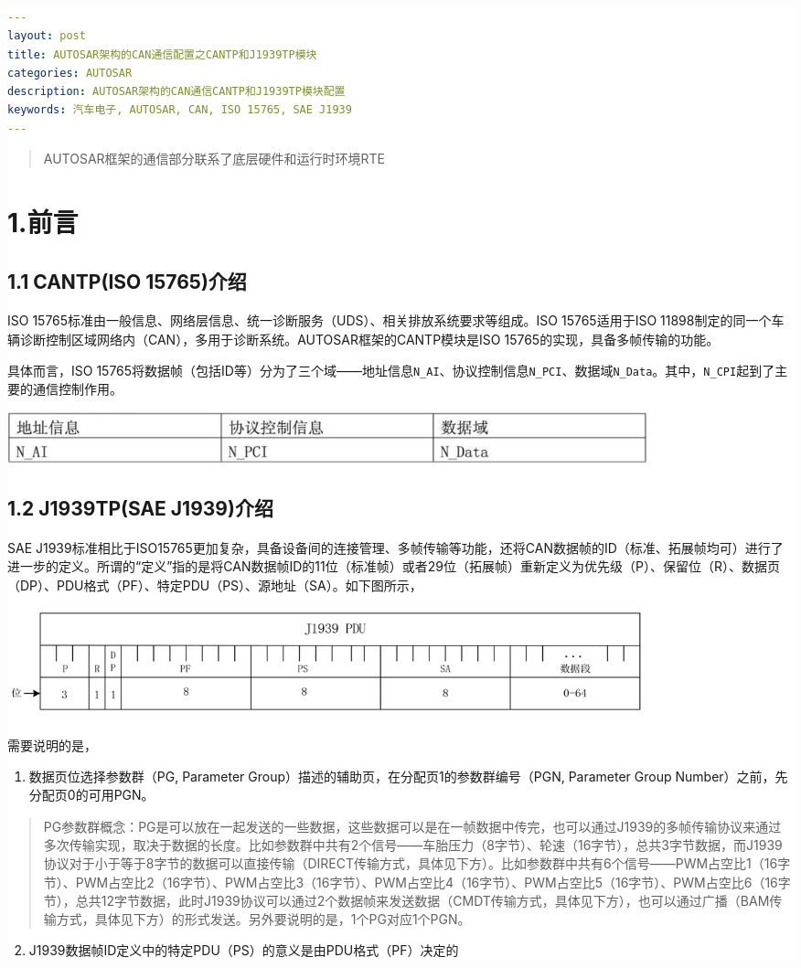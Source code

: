 ```yaml
---
layout: post
title: AUTOSAR架构的CAN通信配置之CANTP和J1939TP模块
categories: AUTOSAR
description: AUTOSAR架构的CAN通信CANTP和J1939TP模块配置
keywords: 汽车电子, AUTOSAR, CAN, ISO 15765, SAE J1939
---
```


> AUTOSAR框架的通信部分联系了底层硬件和运行时环境RTE

# 1.前言

## 1.1 CANTP(ISO 15765)介绍

ISO 15765标准由一般信息、网络层信息、统一诊断服务（UDS）、相关排放系统要求等组成。ISO 15765适用于ISO 11898制定的同一个车辆诊断控制区域网络内（CAN），多用于诊断系统。AUTOSAR框架的CANTP模块是ISO 15765的实现，具备多帧传输的功能。

具体而言，ISO 15765将数据帧（包括ID等）分为了三个域——地址信息`N_AI`、协议控制信息`N_PCI`、数据域`N_Data`。其中，`N_CPI`起到了主要的通信控制作用。

<img src="/images/posts/2020-01-15-AUTOSAR-Can-J1939TPandCANTP-Conf/ISO15765_Frame.png" width="700" alt="15765的域定义" />

## 1.2 J1939TP(SAE J1939)介绍

SAE J1939标准相比于ISO15765更加复杂，具备设备间的连接管理、多帧传输等功能，还将CAN数据帧的ID（标准、拓展帧均可）进行了进一步的定义。所谓的“定义”指的是将CAN数据帧ID的11位（标准帧）或者29位（拓展帧）重新定义为优先级（P）、保留位（R）、数据页（DP）、PDU格式（PF）、特定PDU（PS）、源地址（SA）。如下图所示，

<img src="/images/posts/2020-01-15-AUTOSAR-Can-J1939TPandCANTP-Conf/J1939-Frame-Format.png" width="700" alt="J1939协议的数据帧格式" />

需要说明的是，

1. 数据页位选择参数群（PG, Parameter Group）描述的辅助页，在分配页1的参数群编号（PGN, Parameter Group Number）之前，先分配页0的可用PGN。

> PG参数群概念：PG是可以放在一起发送的一些数据，这些数据可以是在一帧数据中传完，也可以通过J1939的多帧传输协议来通过多次传输实现，取决于数据的长度。比如参数群中共有2个信号——车胎压力（8字节）、轮速（16字节），总共3字节数据，而J1939协议对于小于等于8字节的数据可以直接传输（DIRECT传输方式，具体见下方）。比如参数群中共有6个信号——PWM占空比1（16字节）、PWM占空比2（16字节）、PWM占空比3（16字节）、PWM占空比4（16字节）、PWM占空比5（16字节）、PWM占空比6（16字节），总共12字节数据，此时J1939协议可以通过2个数据帧来发送数据（CMDT传输方式，具体见下方），也可以通过广播（BAM传输方式，具体见下方）的形式发送。另外要说明的是，1个PG对应1个PGN。

2. J1939数据帧ID定义中的特定PDU（PS）的意义是由PDU格式（PF）决定的
